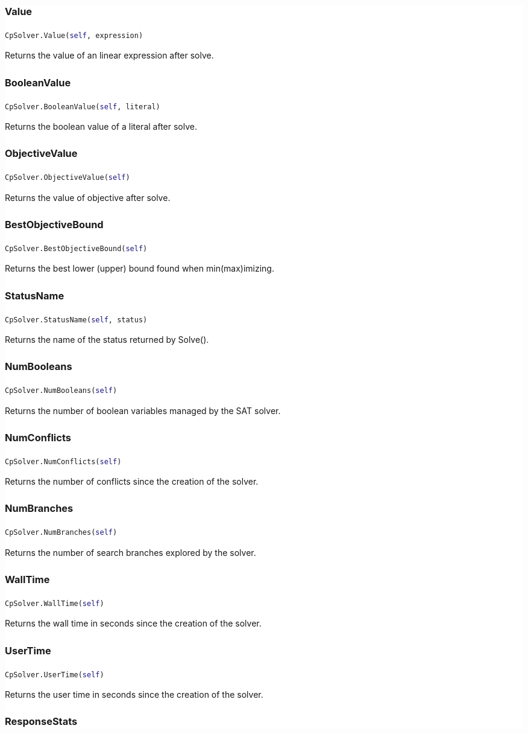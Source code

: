 <h3 id="ortools.sat.python.cp_model.CpSolver.Value">Value</h3>

```python
CpSolver.Value(self, expression)
```
Returns the value of an linear expression after solve.
<h3 id="ortools.sat.python.cp_model.CpSolver.BooleanValue">BooleanValue</h3>

```python
CpSolver.BooleanValue(self, literal)
```
Returns the boolean value of a literal after solve.
<h3 id="ortools.sat.python.cp_model.CpSolver.ObjectiveValue">ObjectiveValue</h3>

```python
CpSolver.ObjectiveValue(self)
```
Returns the value of objective after solve.
<h3 id="ortools.sat.python.cp_model.CpSolver.BestObjectiveBound">BestObjectiveBound</h3>

```python
CpSolver.BestObjectiveBound(self)
```
Returns the best lower (upper) bound found when min(max)imizing.
<h3 id="ortools.sat.python.cp_model.CpSolver.StatusName">StatusName</h3>

```python
CpSolver.StatusName(self, status)
```
Returns the name of the status returned by Solve().
<h3 id="ortools.sat.python.cp_model.CpSolver.NumBooleans">NumBooleans</h3>

```python
CpSolver.NumBooleans(self)
```
Returns the number of boolean variables managed by the SAT solver.
<h3 id="ortools.sat.python.cp_model.CpSolver.NumConflicts">NumConflicts</h3>

```python
CpSolver.NumConflicts(self)
```
Returns the number of conflicts since the creation of the solver.
<h3 id="ortools.sat.python.cp_model.CpSolver.NumBranches">NumBranches</h3>

```python
CpSolver.NumBranches(self)
```
Returns the number of search branches explored by the solver.
<h3 id="ortools.sat.python.cp_model.CpSolver.WallTime">WallTime</h3>

```python
CpSolver.WallTime(self)
```
Returns the wall time in seconds since the creation of the solver.
<h3 id="ortools.sat.python.cp_model.CpSolver.UserTime">UserTime</h3>

```python
CpSolver.UserTime(self)
```
Returns the user time in seconds since the creation of the solver.
<h3 id="ortools.sat.python.cp_model.CpSolver.ResponseStats">ResponseStats</h3>
